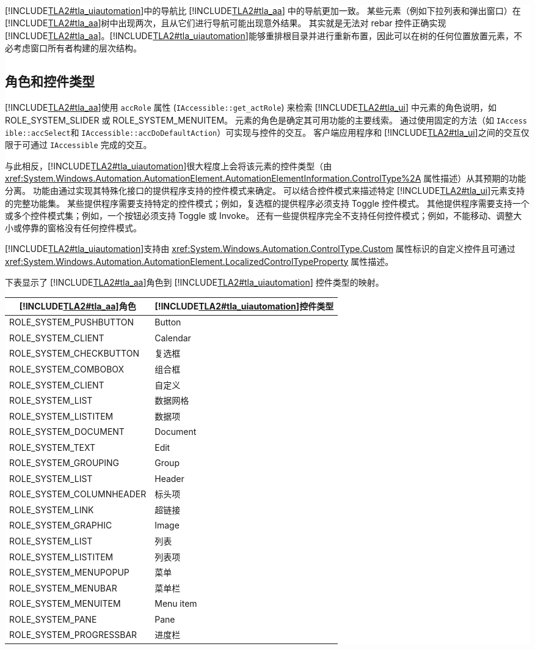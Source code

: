  [!INCLUDE[TLA2#tla_uiautomation](../../../includes/tla2sharptla-uiautomation-md.md)]中的导航比 [!INCLUDE[TLA2#tla_aa](../../../includes/tla2sharptla-aa-md.md)] 中的导航更加一致。 某些元素（例如下拉列表和弹出窗口）在 [!INCLUDE[TLA2#tla_aa](../../../includes/tla2sharptla-aa-md.md)]树中出现两次，且从它们进行导航可能出现意外结果。 其实就是无法对 rebar 控件正确实现 [!INCLUDE[TLA2#tla_aa](../../../includes/tla2sharptla-aa-md.md)]。[!INCLUDE[TLA2#tla_uiautomation](../../../includes/tla2sharptla-uiautomation-md.md)]能够重排根目录并进行重新布置，因此可以在树的任何位置放置元素，不必考虑窗口所有者构建的层次结构。  
  
<a name="Roles_and_Control_Types"></a>   
## 角色和控件类型  
 [!INCLUDE[TLA2#tla_aa](../../../includes/tla2sharptla-aa-md.md)]使用 `accRole` 属性 \(`IAccessible::get_actRole`\) 来检索 [!INCLUDE[TLA2#tla_ui](../../../includes/tla2sharptla-ui-md.md)] 中元素的角色说明，如 ROLE\_SYSTEM\_SLIDER 或 ROLE\_SYSTEM\_MENUITEM。 元素的角色是确定其可用功能的主要线索。 通过使用固定的方法（如 `IAccessible::accSelect`和 `IAccessible::accDoDefaultAction`）可实现与控件的交互。 客户端应用程序和 [!INCLUDE[TLA2#tla_ui](../../../includes/tla2sharptla-ui-md.md)]之间的交互仅限于可通过 `IAccessible` 完成的交互。  
  
 与此相反，[!INCLUDE[TLA2#tla_uiautomation](../../../includes/tla2sharptla-uiautomation-md.md)]很大程度上会将该元素的控件类型（由 <xref:System.Windows.Automation.AutomationElement.AutomationElementInformation.ControlType%2A> 属性描述）从其预期的功能分离。 功能由通过实现其特殊化接口的提供程序支持的控件模式来确定。 可以结合控件模式来描述特定 [!INCLUDE[TLA2#tla_ui](../../../includes/tla2sharptla-ui-md.md)]元素支持的完整功能集。 某些提供程序需要支持特定的控件模式；例如，复选框的提供程序必须支持 Toggle 控件模式。 其他提供程序需要支持一个或多个控件模式集；例如，一个按钮必须支持 Toggle 或 Invoke。 还有一些提供程序完全不支持任何控件模式；例如，不能移动、调整大小或停靠的窗格没有任何控件模式。  
  
 [!INCLUDE[TLA2#tla_uiautomation](../../../includes/tla2sharptla-uiautomation-md.md)]支持由 <xref:System.Windows.Automation.ControlType.Custom> 属性标识的自定义控件且可通过 <xref:System.Windows.Automation.AutomationElement.LocalizedControlTypeProperty> 属性描述。  
  
 下表显示了 [!INCLUDE[TLA2#tla_aa](../../../includes/tla2sharptla-aa-md.md)]角色到 [!INCLUDE[TLA2#tla_uiautomation](../../../includes/tla2sharptla-uiautomation-md.md)] 控件类型的映射。  
  
|[!INCLUDE[TLA2#tla_aa](../../../includes/tla2sharptla-aa-md.md)]角色|[!INCLUDE[TLA2#tla_uiautomation](../../../includes/tla2sharptla-uiautomation-md.md)]控件类型|  
|-------------------------------------------------------------------|-------------------------------------------------------------------------------|  
|ROLE\_SYSTEM\_PUSHBUTTON|Button|  
|ROLE\_SYSTEM\_CLIENT|Calendar|  
|ROLE\_SYSTEM\_CHECKBUTTON|复选框|  
|ROLE\_SYSTEM\_COMBOBOX|组合框|  
|ROLE\_SYSTEM\_CLIENT|自定义|  
|ROLE\_SYSTEM\_LIST|数据网格|  
|ROLE\_SYSTEM\_LISTITEM|数据项|  
|ROLE\_SYSTEM\_DOCUMENT|Document|  
|ROLE\_SYSTEM\_TEXT|Edit|  
|ROLE\_SYSTEM\_GROUPING|Group|  
|ROLE\_SYSTEM\_LIST|Header|  
|ROLE\_SYSTEM\_COLUMNHEADER|标头项|  
|ROLE\_SYSTEM\_LINK|超链接|  
|ROLE\_SYSTEM\_GRAPHIC|Image|  
|ROLE\_SYSTEM\_LIST|列表|  
|ROLE\_SYSTEM\_LISTITEM|列表项|  
|ROLE\_SYSTEM\_MENUPOPUP|菜单|  
|ROLE\_SYSTEM\_MENUBAR|菜单栏|  
|ROLE\_SYSTEM\_MENUITEM|Menu item|  
|ROLE\_SYSTEM\_PANE|Pane|  
|ROLE\_SYSTEM\_PROGRESSBAR|进度栏|  